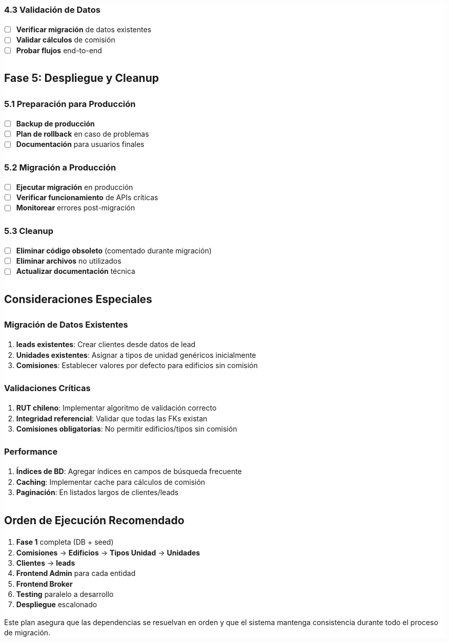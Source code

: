 ### 4.3 Validación de Datos
- [ ] **Verificar migración** de datos existentes
- [ ] **Validar cálculos** de comisión
- [ ] **Probar flujos** end-to-end

## Fase 5: Despliegue y Cleanup

### 5.1 Preparación para Producción
- [ ] **Backup de producción**
- [ ] **Plan de rollback** en caso de problemas
- [ ] **Documentación** para usuarios finales

### 5.2 Migración a Producción
- [ ] **Ejecutar migración** en producción
- [ ] **Verificar funcionamiento** de APIs críticas
- [ ] **Monitorear** errores post-migración

### 5.3 Cleanup
- [ ] **Eliminar código obsoleto** (comentado durante migración)
- [ ] **Eliminar archivos** no utilizados
- [ ] **Actualizar documentación** técnica

## Consideraciones Especiales

### Migración de Datos Existentes
1. **leads existentes**: Crear clientes desde datos de lead
2. **Unidades existentes**: Asignar a tipos de unidad genéricos inicialmente
3. **Comisiones**: Establecer valores por defecto para edificios sin comisión

### Validaciones Críticas
1. **RUT chileno**: Implementar algoritmo de validación correcto
2. **Integridad referencial**: Validar que todas las FKs existan
3. **Comisiones obligatorias**: No permitir edificios/tipos sin comisión

### Performance
1. **Índices de BD**: Agregar índices en campos de búsqueda frecuente
2. **Caching**: Implementar cache para cálculos de comisión
3. **Paginación**: En listados largos de clientes/leads

## Orden de Ejecución Recomendado

1. **Fase 1** completa (DB + seed)
2. **Comisiones** → **Edificios** → **Tipos Unidad** → **Unidades**
3. **Clientes** → **leads**
4. **Frontend Admin** para cada entidad
5. **Frontend Broker**
6. **Testing** paralelo a desarrollo
7. **Despliegue** escalonado

Este plan asegura que las dependencias se resuelvan en orden y que el sistema mantenga consistencia durante todo el proceso de migración.
